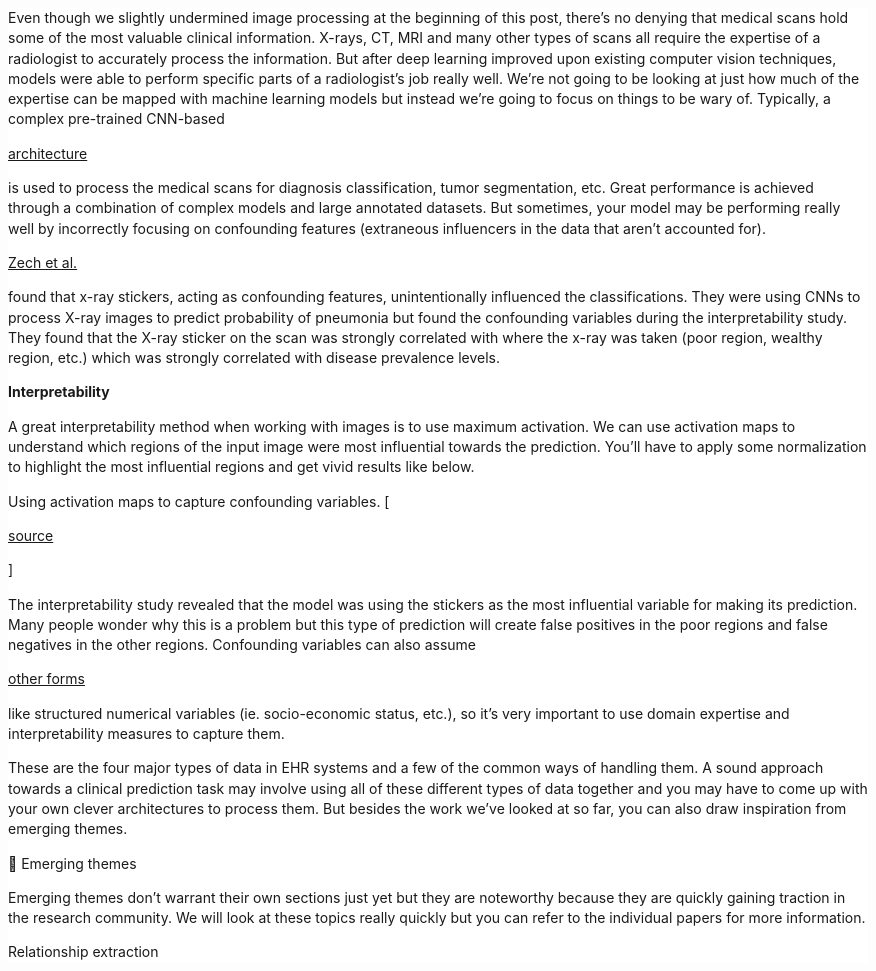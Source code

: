 Even though we slightly undermined image processing at the beginning of this post, there’s no denying that medical scans hold some of the most valuable clinical information. X-rays, CT, MRI and many other types of scans all require the expertise of a radiologist to accurately process the information. But after deep learning improved upon existing computer vision techniques, models were able to perform specific parts of a radiologist’s job really well. We’re not going to be looking at just how much of the expertise can be mapped with machine learning models but instead we’re going to focus on things to be wary of. Typically, a complex pre-trained CNN-based

[architecture](https://arxiv.org/abs/1602.07261)

is used to process the medical scans for diagnosis classification, tumor segmentation, etc. Great performance is achieved through a combination of complex models and large annotated datasets. But sometimes, your model may be performing really well by incorrectly focusing on confounding features (extraneous influencers in the data that aren’t accounted for).

[Zech et al.](https://arxiv.org/abs/1807.00431)

found that x-ray stickers, acting as confounding features, unintentionally influenced the classifications. They were using CNNs to process X-ray images to predict probability of pneumonia but found the confounding variables during the interpretability study. They found that the X-ray sticker on the scan was strongly correlated with where the x-ray was taken (poor region, wealthy region, etc.) which was strongly correlated with disease prevalence levels.

**Interpretability**

A great interpretability method when working with images is to use maximum activation. We can use activation maps to understand which regions of the input image were most influential towards the prediction. You’ll have to apply some normalization to highlight the most influential regions and get vivid results like below.

Using activation maps to capture confounding variables. \[

[source](https://arxiv.org/abs/1807.00431)

\]

The interpretability study revealed that the model was using the stickers as the most influential variable for making its prediction. Many people wonder why this is a problem but this type of prediction will create false positives in the poor regions and false negatives in the other regions. Confounding variables can also assume

[other forms](https://arxiv.org/abs/1705.08821)

like structured numerical variables (ie. socio-economic status, etc.), so it’s very important to use domain expertise and interpretability measures to capture them.

These are the four major types of data in EHR systems and a few of the common ways of handling them. A sound approach towards a clinical prediction task may involve using all of these different types of data together and you may have to come up with your own clever architectures to process them. But besides the work we’ve looked at so far, you can also draw inspiration from emerging themes.

📣 Emerging themes

Emerging themes don’t warrant their own sections just yet but they are noteworthy because they are quickly gaining traction in the research community. We will look at these topics really quickly but you can refer to the individual papers for more information.

Relationship extraction
